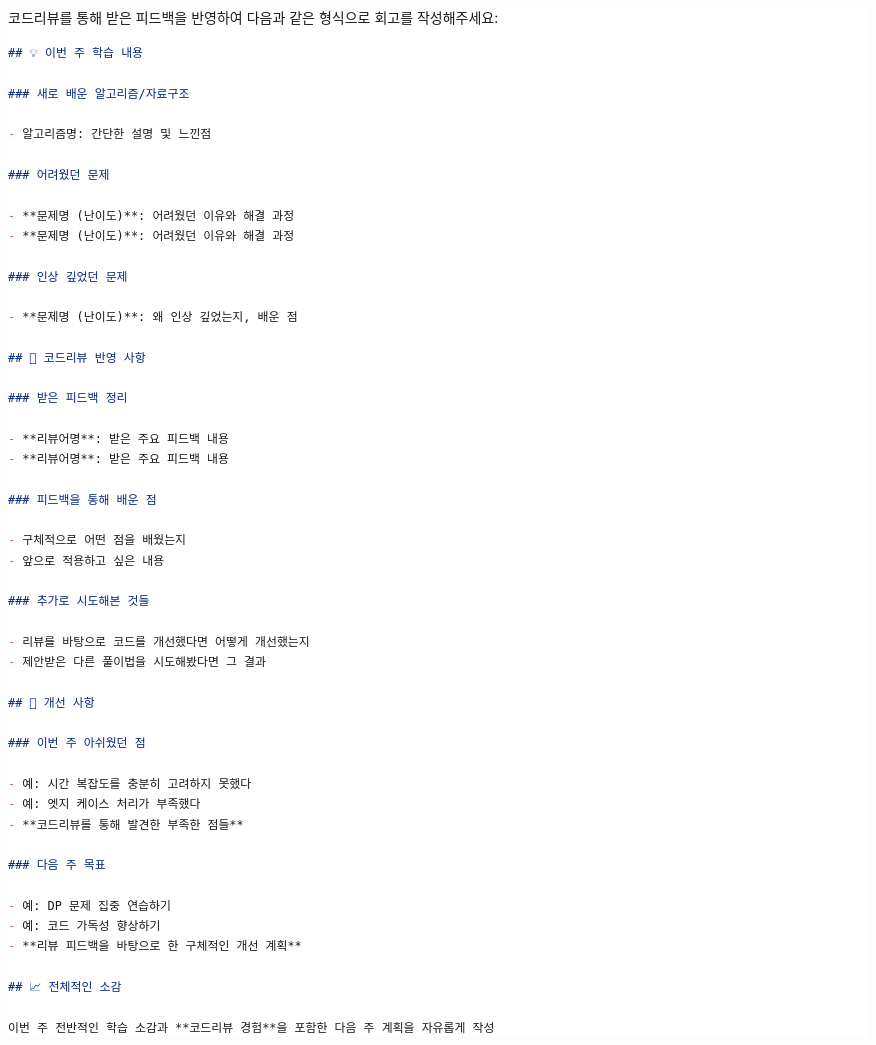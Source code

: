 코드리뷰를 통해 받은 피드백을 반영하여 다음과 같은 형식으로 회고를 작성해주세요:

```markdown
## 💡 이번 주 학습 내용

### 새로 배운 알고리즘/자료구조

- 알고리즘명: 간단한 설명 및 느낀점

### 어려웠던 문제

- **문제명 (난이도)**: 어려웠던 이유와 해결 과정
- **문제명 (난이도)**: 어려웠던 이유와 해결 과정

### 인상 깊었던 문제

- **문제명 (난이도)**: 왜 인상 깊었는지, 배운 점

## 📝 코드리뷰 반영 사항

### 받은 피드백 정리

- **리뷰어명**: 받은 주요 피드백 내용
- **리뷰어명**: 받은 주요 피드백 내용

### 피드백을 통해 배운 점

- 구체적으로 어떤 점을 배웠는지
- 앞으로 적용하고 싶은 내용

### 추가로 시도해본 것들

- 리뷰를 바탕으로 코드를 개선했다면 어떻게 개선했는지
- 제안받은 다른 풀이법을 시도해봤다면 그 결과

## 🔄 개선 사항

### 이번 주 아쉬웠던 점

- 예: 시간 복잡도를 충분히 고려하지 못했다
- 예: 엣지 케이스 처리가 부족했다
- **코드리뷰를 통해 발견한 부족한 점들**

### 다음 주 목표

- 예: DP 문제 집중 연습하기
- 예: 코드 가독성 향상하기
- **리뷰 피드백을 바탕으로 한 구체적인 개선 계획**

## 📈 전체적인 소감

이번 주 전반적인 학습 소감과 **코드리뷰 경험**을 포함한 다음 주 계획을 자유롭게 작성
```
